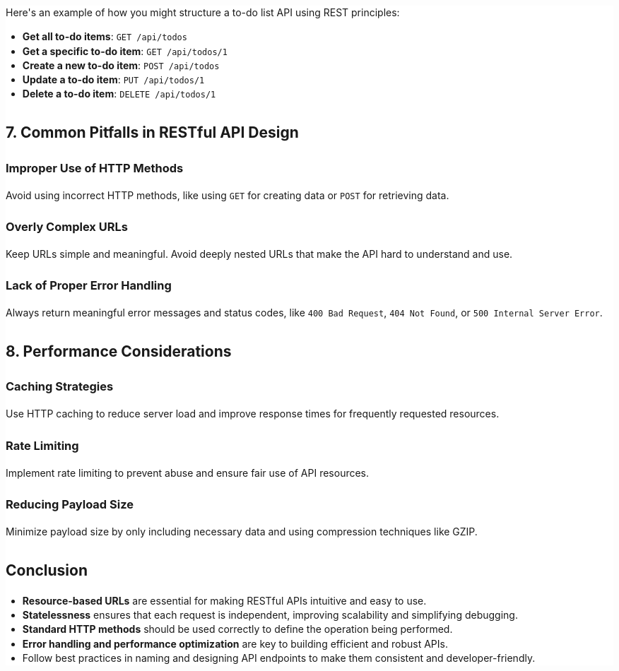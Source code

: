 Here's an example of how you might structure a to-do list API using REST principles:

- **Get all to-do items**: `GET /api/todos`
- **Get a specific to-do item**: `GET /api/todos/1`
- **Create a new to-do item**: `POST /api/todos`
- **Update a to-do item**: `PUT /api/todos/1`
- **Delete a to-do item**: `DELETE /api/todos/1`

## 7. Common Pitfalls in RESTful API Design

### Improper Use of HTTP Methods

Avoid using incorrect HTTP methods, like using `GET` for creating data or `POST` for retrieving data.

### Overly Complex URLs

Keep URLs simple and meaningful. Avoid deeply nested URLs that make the API hard to understand and use.

### Lack of Proper Error Handling

Always return meaningful error messages and status codes, like `400 Bad Request`, `404 Not Found`, or `500 Internal Server Error`.

## 8. Performance Considerations

### Caching Strategies

Use HTTP caching to reduce server load and improve response times for frequently requested resources.

### Rate Limiting

Implement rate limiting to prevent abuse and ensure fair use of API resources.

### Reducing Payload Size

Minimize payload size by only including necessary data and using compression techniques like GZIP.

## Conclusion

- **Resource-based URLs** are essential for making RESTful APIs intuitive and easy to use.
- **Statelessness** ensures that each request is independent, improving scalability and simplifying debugging.
- **Standard HTTP methods** should be used correctly to define the operation being performed.
- **Error handling and performance optimization** are key to building efficient and robust APIs.
- Follow best practices in naming and designing API endpoints to make them consistent and developer-friendly.
